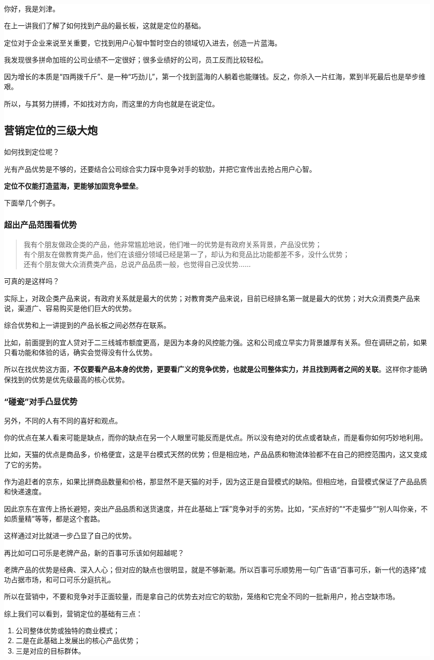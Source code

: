 你好，我是刘津。

在上一讲我们了解了如何找到产品的最长板，这就是定位的基础。

定位对于企业来说至关重要，它找到用户心智中暂时空白的领域切入进去，创造一片蓝海。

我发现很多拼命加班的公司业绩不一定很好；很多业绩好的公司，员工反而比较轻松。

因为增长的本质是“四两拨千斤”、是一种“巧劲儿”，第一个找到蓝海的人躺着也能赚钱。反之，你杀入一片红海，累到半死最后也是举步维艰。

所以，与其努力拼搏，不如找对方向，而这里的方向也就是在说定位。

## 营销定位的三级大炮

如何找到定位呢？

光有产品优势是不够的，还要结合公司综合实力踩中竞争对手的软肋，并把它宣传出去抢占用户心智。

**定位不仅能打造蓝海，更能够加固竞争壁垒**。

下面举几个例子。

### 超出产品范围看优势

> 我有个朋友做政企类的产品，他非常尴尬地说，他们唯一的优势是有政府关系背景，产品没优势；  
> 有个朋友在做教育类产品，他们在该细分领域已经是第一了，却认为和竞品比功能都差不多，没什么优势；  
> 还有个朋友做大众消费类产品，总说产品品质一般，也觉得自己没优势……

可真的是这样吗？

实际上，对政企类产品来说，有政府关系就是最大的优势；对教育类产品来说，目前已经排名第一就是最大的优势；对大众消费类产品来说，渠道广、容易购买是他们巨大的优势。

综合优势和上一讲提到的产品长板之间必然存在联系。

比如，前面提到的宜人贷对于二三线城市额度更高，是因为本身的风控能力强。这和公司成立早实力背景雄厚有关系。但在调研之前，如果只看功能和体验的话，确实会觉得没有什么优势。

所以在找优势这方面，**不仅要看产品本身的优势，更要看广义的竞争优势，也就是公司整体实力，并且找到两者之间的关联**。这样你才能确保找到的优势是优先级最高的核心优势。

### “碰瓷”对手凸显优势

另外，不同的人有不同的喜好和观点。

你的优点在某人看来可能是缺点，而你的缺点在另一个人眼里可能反而是优点。所以没有绝对的优点或者缺点，而是看你如何巧妙地利用。

比如，天猫的优点是商品多，价格便宜，这是平台模式天然的优势；但是相应地，产品品质和物流体验都不在自己的把控范围内，这又变成了它的劣势。

作为追赶者的京东，如果比拼商品数量和价格，那显然不是天猫的对手，因为这正是自营模式的缺陷。但相应地，自营模式保证了产品品质和快递速度。

因此京东在宣传上扬长避短，突出产品品质和送货速度，并在此基础上“踩”竞争对手的劣势。比如，“买点好的”“不走猫步”“别人叫你亲，不如质量精”等等，都是这个套路。

这样通过对比就进一步凸显了自己的优势。

再比如可口可乐是老牌产品，新的百事可乐该如何超越呢？

老牌产品的优势是经典、深入人心；但对应的缺点也很明显，就是不够新潮。所以百事可乐顺势用一句广告语“百事可乐，新一代的选择”成功占据市场，和可口可乐分庭抗礼。

所以在营销中，不要和竞争对手正面较量，而是拿自己的优势去对应它的软肋，笼络和它完全不同的一批新用户，抢占空缺市场。

综上我们可以看到，营销定位的基础有三点：

1. 公司整体优势或独特的商业模式；
2. 二是在此基础上发展出的核心产品优势；
3. 三是对应的目标群体。
